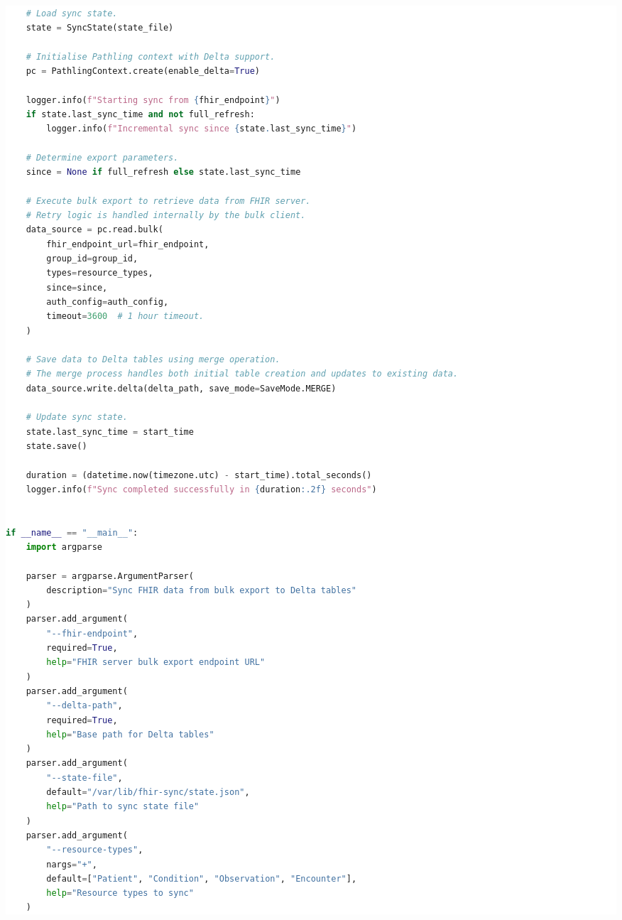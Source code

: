 ```python
    # Load sync state.
    state = SyncState(state_file)

    # Initialise Pathling context with Delta support.
    pc = PathlingContext.create(enable_delta=True)

    logger.info(f"Starting sync from {fhir_endpoint}")
    if state.last_sync_time and not full_refresh:
        logger.info(f"Incremental sync since {state.last_sync_time}")

    # Determine export parameters.
    since = None if full_refresh else state.last_sync_time

    # Execute bulk export to retrieve data from FHIR server.
    # Retry logic is handled internally by the bulk client.
    data_source = pc.read.bulk(
        fhir_endpoint_url=fhir_endpoint,
        group_id=group_id,
        types=resource_types,
        since=since,
        auth_config=auth_config,
        timeout=3600  # 1 hour timeout.
    )

    # Save data to Delta tables using merge operation.
    # The merge process handles both initial table creation and updates to existing data.
    data_source.write.delta(delta_path, save_mode=SaveMode.MERGE)

    # Update sync state.
    state.last_sync_time = start_time
    state.save()

    duration = (datetime.now(timezone.utc) - start_time).total_seconds()
    logger.info(f"Sync completed successfully in {duration:.2f} seconds")


if __name__ == "__main__":
    import argparse

    parser = argparse.ArgumentParser(
        description="Sync FHIR data from bulk export to Delta tables"
    )
    parser.add_argument(
        "--fhir-endpoint",
        required=True,
        help="FHIR server bulk export endpoint URL"
    )
    parser.add_argument(
        "--delta-path",
        required=True,
        help="Base path for Delta tables"
    )
    parser.add_argument(
        "--state-file",
        default="/var/lib/fhir-sync/state.json",
        help="Path to sync state file"
    )
    parser.add_argument(
        "--resource-types",
        nargs="+",
        default=["Patient", "Condition", "Observation", "Encounter"],
        help="Resource types to sync"
    )
```